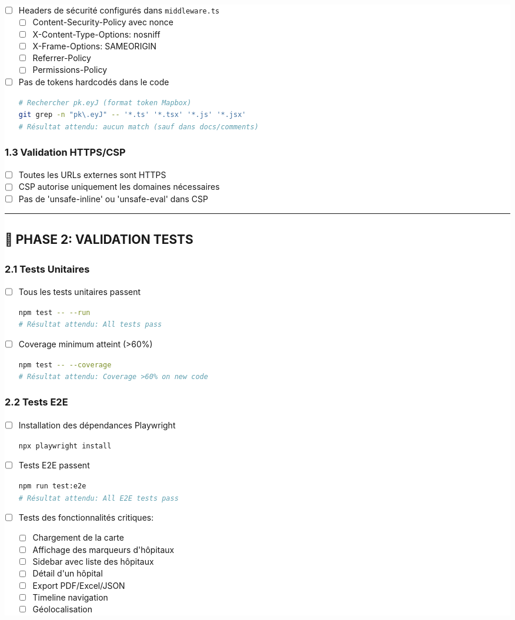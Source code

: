 - [ ] Headers de sécurité configurés dans `middleware.ts`
  - [ ] Content-Security-Policy avec nonce
  - [ ] X-Content-Type-Options: nosniff
  - [ ] X-Frame-Options: SAMEORIGIN
  - [ ] Referrer-Policy
  - [ ] Permissions-Policy

- [ ] Pas de tokens hardcodés dans le code
  ```bash
  # Rechercher pk.eyJ (format token Mapbox)
  git grep -n "pk\.eyJ" -- '*.ts' '*.tsx' '*.js' '*.jsx'
  # Résultat attendu: aucun match (sauf dans docs/comments)
  ```

### 1.3 Validation HTTPS/CSP

- [ ] Toutes les URLs externes sont HTTPS
- [ ] CSP autorise uniquement les domaines nécessaires
- [ ] Pas de 'unsafe-inline' ou 'unsafe-eval' dans CSP

---

## 🧪 PHASE 2: VALIDATION TESTS

### 2.1 Tests Unitaires

- [ ] Tous les tests unitaires passent

  ```bash
  npm test -- --run
  # Résultat attendu: All tests pass
  ```

- [ ] Coverage minimum atteint (>60%)
  ```bash
  npm test -- --coverage
  # Résultat attendu: Coverage >60% on new code
  ```

### 2.2 Tests E2E

- [ ] Installation des dépendances Playwright

  ```bash
  npx playwright install
  ```

- [ ] Tests E2E passent

  ```bash
  npm run test:e2e
  # Résultat attendu: All E2E tests pass
  ```

- [ ] Tests des fonctionnalités critiques:
  - [ ] Chargement de la carte
  - [ ] Affichage des marqueurs d'hôpitaux
  - [ ] Sidebar avec liste des hôpitaux
  - [ ] Détail d'un hôpital
  - [ ] Export PDF/Excel/JSON
  - [ ] Timeline navigation
  - [ ] Géolocalisation
